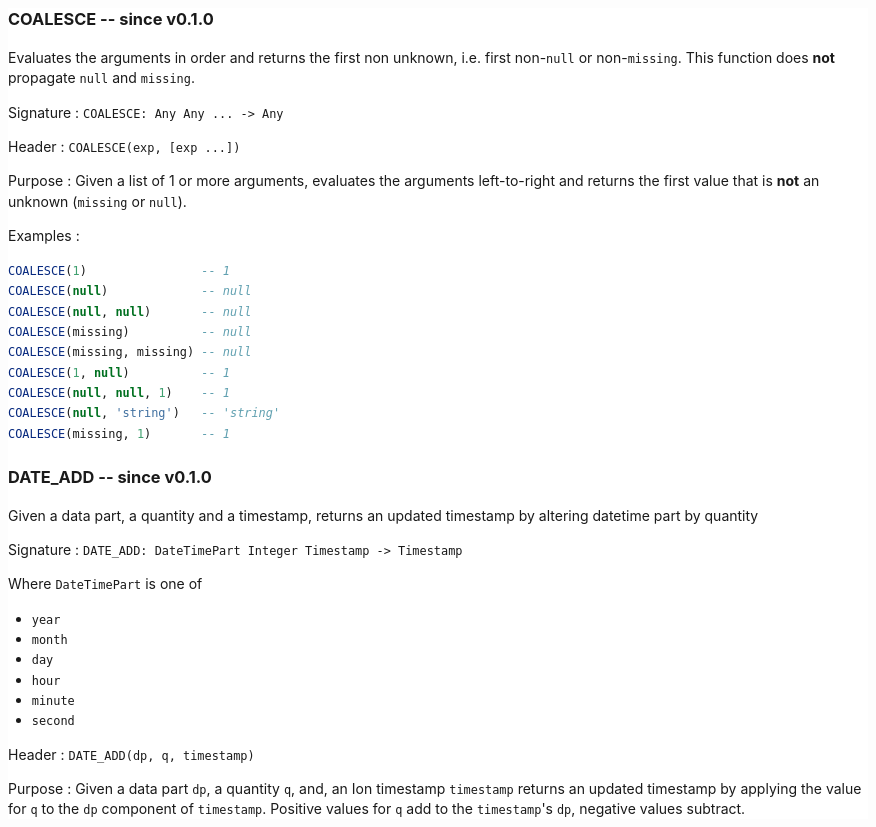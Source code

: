 ### COALESCE -- since v0.1.0

Evaluates the arguments in order and returns the first non unknown, i.e. first non-`null` or non-`missing`. This function 
does **not** propagate `null` and `missing`.

Signature
: `COALESCE: Any Any ... -> Any`

Header
: `COALESCE(exp, [exp ...])`

Purpose
: Given a list of 1 or more arguments, evaluates the arguments left-to-right and returns the first value that is **not** an unknown (`missing` or
        `null`). 

Examples
: 

```sql  
COALESCE(1)                -- 1
COALESCE(null)             -- null
COALESCE(null, null)       -- null
COALESCE(missing)          -- null
COALESCE(missing, missing) -- null
COALESCE(1, null)          -- 1
COALESCE(null, null, 1)    -- 1
COALESCE(null, 'string')   -- 'string'
COALESCE(missing, 1)       -- 1
```

### DATE_ADD -- since v0.1.0

Given a data part, a quantity and a timestamp, returns an updated timestamp by altering datetime part by quantity

Signature 
: `DATE_ADD: DateTimePart Integer Timestamp -> Timestamp`

Where `DateTimePart` is one of 

* `year`
* `month`
* `day`
* `hour`
* `minute`
* `second`

Header
: `DATE_ADD(dp, q, timestamp)`

Purpose
:  Given a data part `dp`, a quantity `q`, and, an Ion timestamp `timestamp` returns an updated timestamp by applying the value for `q` to the `dp`
component of `timestamp`. Positive values for `q` add to the `timestamp`'s `dp`, negative values subtract. 
